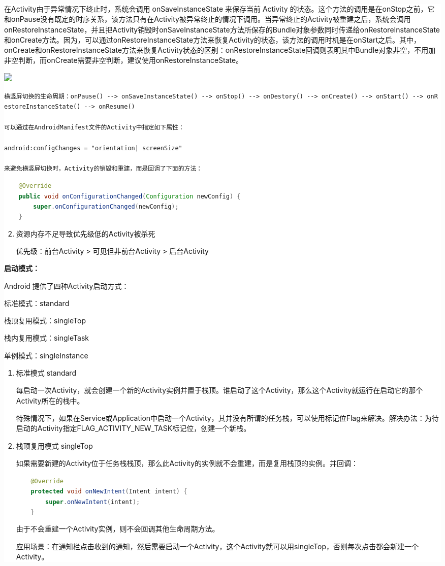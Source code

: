    在Activity由于异常情况下终止时，系统会调用 onSaveInstanceState 来保存当前 Activity 的状态。这个方法的调用是在onStop之前，它和onPause没有既定的时序关系，该方法只有在Activity被异常终止的情况下调用。当异常终止的Activity被重建之后，系统会调用onRestoreInstanceState，并且把Activity销毁时onSaveInstanceState方法所保存的Bundle对象参数同时传递给onRestoreInstanceState和onCreate方法。因为，可以通过onRestoreInstanceState方法来恢复Activity的状态，该方法的调用时机是在onStart之后。其中，onCreate和onRestoreInstanceState方法来恢复Activity状态的区别：onRestoreInstanceState回调则表明其中Bundle对象非空，不用加非空判断，而onCreate需要非空判断，建议使用onRestoreInstanceState。

![](http://upload-images.jianshu.io/upload_images/3985563-23d90471fa7f12d2.png?imageMogr2/auto-orient/strip%7CimageView2/2/w/1240)

	横竖屏切换的生命周期：onPause() --> onSaveInstanceState() --> onStop() --> onDestory() --> onCreate() --> onStart() --> onRestoreInstanceState() --> onResume() 
	
	可以通过在AndroidManifest文件的Activity中指定如下属性：
	
	android:configChanges = "orientation| screenSize"
	
	来避免横竖屏切换时，Activity的销毁和重建，而是回调了下面的方法：

```java
	@Override
    public void onConfigurationChanged(Configuration newConfig) {
        super.onConfigurationChanged(newConfig);
    }
```

2. 资源内存不足导致优先级低的Activity被杀死

   优先级：前台Activity > 可见但非前台Activity > 后台Activity

**启动模式：**

Android 提供了四种Activity启动方式：

标准模式：standard

栈顶复用模式：singleTop

栈内复用模式：singleTask

单例模式：singleInstance

1. 标准模式 standard

   每启动一次Activity，就会创建一个新的Activity实例并置于栈顶。谁启动了这个Activity，那么这个Activity就运行在启动它的那个Activity所在的栈中。

   特殊情况下，如果在Service或Application中启动一个Activity，其并没有所谓的任务栈，可以使用标记位Flag来解决。解决办法：为待启动的Activity指定FLAG_ACTIVITY_NEW_TASK标记位，创建一个新栈。

2. 栈顶复用模式 singleTop

   如果需要新建的Activity位于任务栈栈顶，那么此Activity的实例就不会重建，而是复用栈顶的实例。并回调：

   ```java
       @Override
       protected void onNewIntent(Intent intent) {
           super.onNewIntent(intent);
       }
   ```

   由于不会重建一个Activity实例，则不会回调其他生命周期方法。

   应用场景：在通知栏点击收到的通知，然后需要启动一个Activity，这个Activity就可以用singleTop，否则每次点击都会新建一个Activity。
